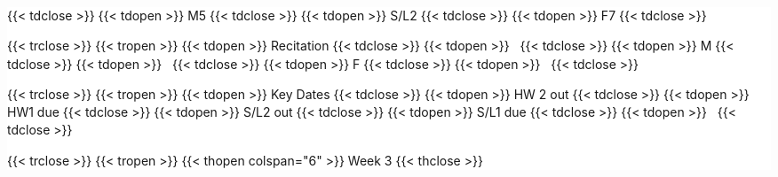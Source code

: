 {{< tdclose >}}
{{< tdopen >}}
M5
{{< tdclose >}}
{{< tdopen >}}
S/L2
{{< tdclose >}}
{{< tdopen >}}
F7
{{< tdclose >}}

{{< trclose >}}
{{< tropen >}}
{{< tdopen >}}
Recitation
{{< tdclose >}}
{{< tdopen >}}
 
{{< tdclose >}}
{{< tdopen >}}
M
{{< tdclose >}}
{{< tdopen >}}
 
{{< tdclose >}}
{{< tdopen >}}
F
{{< tdclose >}}
{{< tdopen >}}
 
{{< tdclose >}}

{{< trclose >}}
{{< tropen >}}
{{< tdopen >}}
Key Dates
{{< tdclose >}}
{{< tdopen >}}
HW 2 out
{{< tdclose >}}
{{< tdopen >}}
HW1 due
{{< tdclose >}}
{{< tdopen >}}
S/L2 out
{{< tdclose >}}
{{< tdopen >}}
S/L1 due
{{< tdclose >}}
{{< tdopen >}}
 
{{< tdclose >}}

{{< trclose >}}
{{< tropen >}}
{{< thopen colspan="6" >}}
Week 3
{{< thclose >}}
